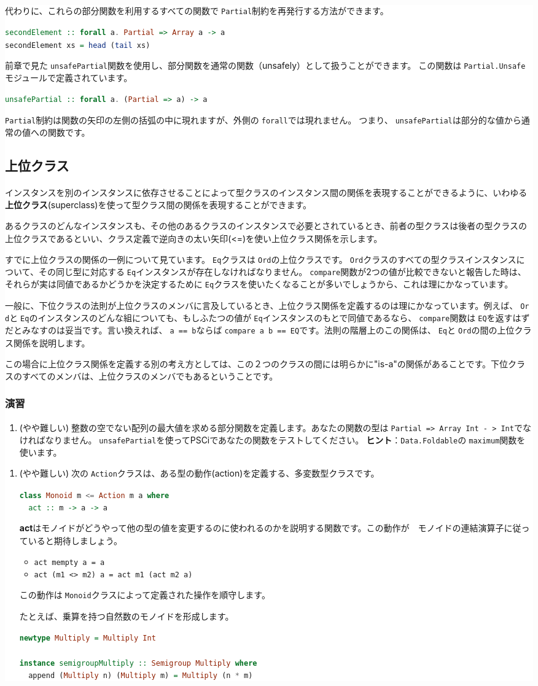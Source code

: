 代わりに、これらの部分関数を利用するすべての関数で `Partial`制約を再発行する方法ができます。

```haskell
secondElement :: forall a. Partial => Array a -> a
secondElement xs = head (tail xs)
```

前章で見た `unsafePartial`関数を使用し、部分関数を通常の関数（unsafely）として扱うことができます。 この関数は `Partial.Unsafe`モジュールで定義されています。

```haskell
unsafePartial :: forall a. (Partial => a) -> a
```

`Partial`制約は関数の矢印の左側の括弧の中に現れますが、外側の `forall`では現れません。 つまり、 `unsafePartial`は部分的な値から通常の値への関数です。

## 上位クラス

インスタンスを別のインスタンスに依存させることによって型クラスのインスタンス間の関係を表現することができるように、いわゆる**上位クラス**(superclass)を使って型クラス間の関係を表現することができます。

あるクラスのどんなインスタンスも、その他のあるクラスのインスタンスで必要とされているとき、前者の型クラスは後者の型クラスの上位クラスであるといい、クラス定義で逆向きの太い矢印(<=)を使い上位クラス関係を示します。

すでに上位クラスの関係の一例について見ています。 `Eq`クラスは `Ord`の上位クラスです。 `Ord`クラスのすべての型クラスインスタンスについて、その同じ型に対応する `Eq`インスタンスが存在しなければなりません。 `compare`関数が2つの値が比較できないと報告した時は、それらが実は同値であるかどうかを決定するために `Eq`クラスを使いたくなることが多いでしょうから、これは理にかなっています。

一般に、下位クラスの法則が上位クラスのメンバに言及しているとき、上位クラス関係を定義するのは理にかなっています。例えば、 `Ord`と `Eq`のインスタンスのどんな組についても、もしふたつの値が `Eq`インスタンスのもとで同値であるなら、 `compare`関数は `EQ`を返すはずだとみなすのは妥当です。言い換えれば、 `a == b`ならば `compare a b == EQ`です。法則の階層上のこの関係は、 `Eq`と `Ord`の間の上位クラス関係を説明します。

この場合に上位クラス関係を定義する別の考え方としては、この２つのクラスの間には明らかに"is-a"の関係があることです。下位クラスのすべてのメンバは、上位クラスのメンバでもあるということです。

### 演習

1. (やや難しい) 整数の空でない配列の最大値を求める部分関数を定義します。あなたの関数の型は `Partial => Array Int - > Int`でなければなりません。 `unsafePartial`を使ってPSCiであなたの関数をテストしてください。 **ヒント**：`Data.Foldable`の `maximum`関数を使います。
>
1. (やや難しい) 次の `Action`クラスは、ある型の動作(action)を定義する、多変数型クラスです。

    ```haskell
    class Monoid m <= Action m a where
      act :: m -> a -> a
    ```
    
    **act**はモノイドがどうやって他の型の値を変更するのに使われるのかを説明する関数です。この動作が　モノイドの連結演算子に従っていると期待しましょう。
    
    - `act mempty a = a`
    - `act (m1 <> m2) a = act m1 (act m2 a)`

    この動作は `Monoid`クラスによって定義された操作を順守します。
       
    たとえば、乗算を持つ自然数のモノイドを形成します。

    ```haskell
    newtype Multiply = Multiply Int

    instance semigroupMultiply :: Semigroup Multiply where
      append (Multiply n) (Multiply m) = Multiply (n * m)
